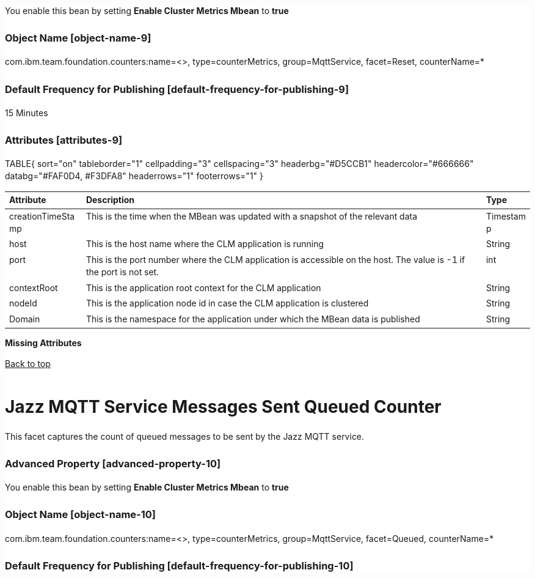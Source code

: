 You enable this bean by setting **Enable Cluster Metrics Mbean** to
**true**

### Object Name [object-name-9]

com.ibm.team.foundation.counters:name=\<\>, type=counterMetrics,
group=MqttService, facet=Reset, counterName=\*

### Default Frequency for Publishing [default-frequency-for-publishing-9]

15 Minutes

### Attributes [attributes-9]

TABLE{ sort="on" tableborder="1" cellpadding="3" cellspacing="3"
headerbg="#D5CCB1" headercolor="#666666" databg="#FAF0D4, \#F3DFA8"
headerrows="1" footerrows="1" }

| Attribute | Description | Type |
|:---|:---|:---|
| creationTimeStamp | This is the time when the MBean was updated with a snapshot of the relevant data | Timestamp |
| host | This is the host name where the CLM application is running | String |
| port | This is the port number where the CLM application is accessible on the host. The value is -1 if the port is not set. | int |
| contextRoot | This is the application root context for the CLM application | String |
| nodeId | This is the application node id in case the CLM application is clustered | String |
| Domain | This is the namespace for the application under which the MBean data is published | String |

**Missing Attributes**

[Back to top](#TopPage)

# Jazz MQTT Service Messages Sent Queued Counter

This facet captures the count of queued messages to be sent by the Jazz
MQTT service.

### Advanced Property [advanced-property-10]

You enable this bean by setting **Enable Cluster Metrics Mbean** to
**true**

### Object Name [object-name-10]

com.ibm.team.foundation.counters:name=\<\>, type=counterMetrics,
group=MqttService, facet=Queued, counterName=\*

### Default Frequency for Publishing [default-frequency-for-publishing-10]

